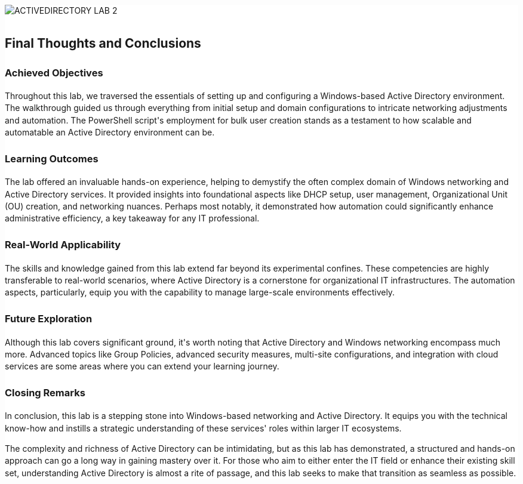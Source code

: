 ![ACTIVEDIRECTORY LAB 2](https://github.com/AmiliaSalva/ActiveDirectoryLab/assets/132176058/a734965e-cfdf-40f3-9c54-a313a185213b)


## Final Thoughts and Conclusions

### Achieved Objectives

Throughout this lab, we traversed the essentials of setting up and configuring a Windows-based Active Directory environment. The walkthrough guided us through everything from initial setup and domain configurations to intricate networking adjustments and automation. The PowerShell script's employment for bulk user creation stands as a testament to how scalable and automatable an Active Directory environment can be.

### Learning Outcomes

The lab offered an invaluable hands-on experience, helping to demystify the often complex domain of Windows networking and Active Directory services. It provided insights into foundational aspects like DHCP setup, user management, Organizational Unit (OU) creation, and networking nuances. Perhaps most notably, it demonstrated how automation could significantly enhance administrative efficiency, a key takeaway for any IT professional.

### Real-World Applicability

The skills and knowledge gained from this lab extend far beyond its experimental confines. These competencies are highly transferable to real-world scenarios, where Active Directory is a cornerstone for organizational IT infrastructures. The automation aspects, particularly, equip you with the capability to manage large-scale environments effectively.

### Future Exploration

Although this lab covers significant ground, it's worth noting that Active Directory and Windows networking encompass much more. Advanced topics like Group Policies, advanced security measures, multi-site configurations, and integration with cloud services are some areas where you can extend your learning journey.

### Closing Remarks

In conclusion, this lab is a stepping stone into Windows-based networking and Active Directory. It equips you with the technical know-how and instills a strategic understanding of these services' roles within larger IT ecosystems.

The complexity and richness of Active Directory can be intimidating, but as this lab has demonstrated, a structured and hands-on approach can go a long way in gaining mastery over it. For those who aim to either enter the IT field or enhance their existing skill set, understanding Active Directory is almost a rite of passage, and this lab seeks to make that transition as seamless as possible.



  
